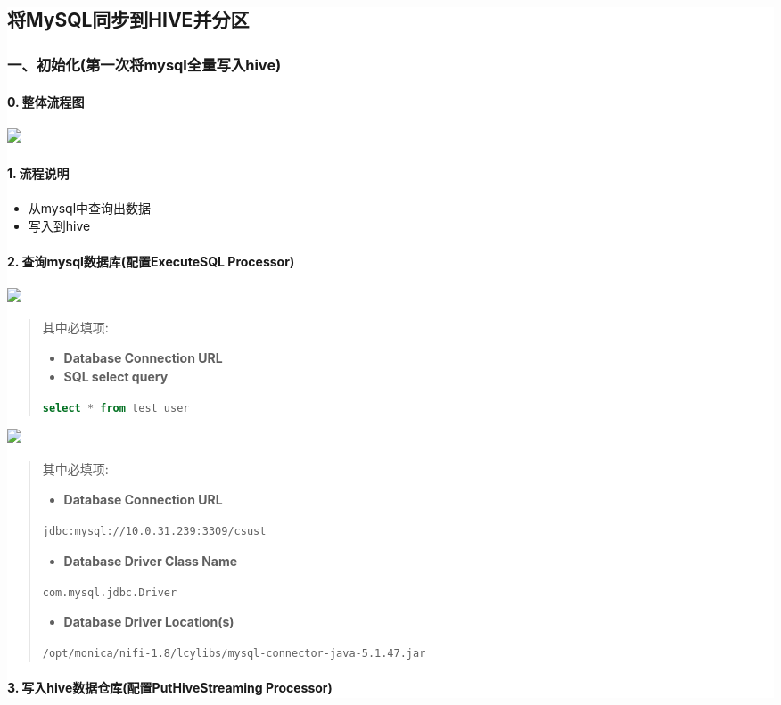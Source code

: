 ## 将MySQL同步到HIVE并分区



### 一、初始化(第一次将mysql全量写入hive)

#### 0. 整体流程图 

![](http://pic.carryzheng.xin/zx_md/20190711142834.png)

#### 1. 流程说明

* 从mysql中查询出数据
* 写入到hive

#### 2. 查询mysql数据库(配置ExecuteSQL Processor)

![](http://pic.carryzheng.xin/zx_md/20190711143051.png)

> 其中必填项:
> * **Database Connection URL**
> * **SQL select query**
> ```sql
> select * from test_user
> ```



![](http://pic.carryzheng.xin/zx_md/20190711143151.png)

> 其中必填项:
>
> * **Database Connection URL**
>
> ```properties
> jdbc:mysql://10.0.31.239:3309/csust
> ```
>
> * **Database Driver Class Name**
>
> ```properties
> com.mysql.jdbc.Driver
> ```
>
> * **Database Driver Location(s)**
>
> ```properties
> /opt/monica/nifi-1.8/lcylibs/mysql-connector-java-5.1.47.jar
> ```




#### 3. 写入hive数据仓库(配置PutHiveStreaming Processor)
